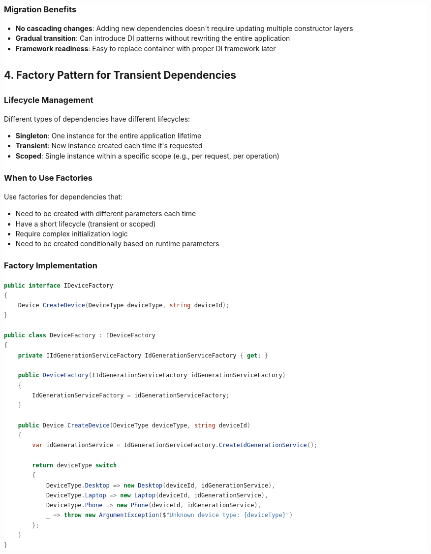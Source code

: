 ### Migration Benefits
- **No cascading changes**: Adding new dependencies doesn't require updating multiple constructor layers
- **Gradual transition**: Can introduce DI patterns without rewriting the entire application
- **Framework readiness**: Easy to replace container with proper DI framework later

## 4. Factory Pattern for Transient Dependencies

### Lifecycle Management
Different types of dependencies have different lifecycles:
- **Singleton**: One instance for the entire application lifetime
- **Transient**: New instance created each time it's requested
- **Scoped**: Single instance within a specific scope (e.g., per request, per operation)

### When to Use Factories
Use factories for dependencies that:
- Need to be created with different parameters each time
- Have a short lifecycle (transient or scoped)
- Require complex initialization logic
- Need to be created conditionally based on runtime parameters

### Factory Implementation
```csharp
public interface IDeviceFactory
{
    Device CreateDevice(DeviceType deviceType, string deviceId);
}

public class DeviceFactory : IDeviceFactory
{
    private IIdGenerationServiceFactory IdGenerationServiceFactory { get; }

    public DeviceFactory(IIdGenerationServiceFactory idGenerationServiceFactory)
    {
        IdGenerationServiceFactory = idGenerationServiceFactory;
    }

    public Device CreateDevice(DeviceType deviceType, string deviceId)
    {
        var idGenerationService = IdGenerationServiceFactory.CreateIdGenerationService();

        return deviceType switch
        {
            DeviceType.Desktop => new Desktop(deviceId, idGenerationService),
            DeviceType.Laptop => new Laptop(deviceId, idGenerationService),
            DeviceType.Phone => new Phone(deviceId, idGenerationService),
            _ => throw new ArgumentException($"Unknown device type: {deviceType}")
        };
    }
}
```
